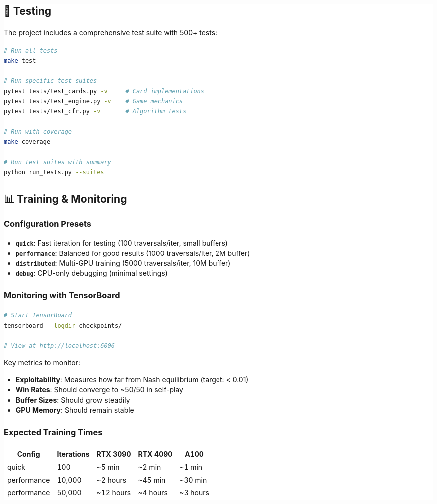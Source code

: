 ## 🧪 Testing

The project includes a comprehensive test suite with 500+ tests:

```bash
# Run all tests
make test

# Run specific test suites
pytest tests/test_cards.py -v     # Card implementations
pytest tests/test_engine.py -v    # Game mechanics
pytest tests/test_cfr.py -v       # Algorithm tests

# Run with coverage
make coverage

# Run test suites with summary
python run_tests.py --suites
```

## 📊 Training & Monitoring

### Configuration Presets

- **`quick`**: Fast iteration for testing (100 traversals/iter, small buffers)
- **`performance`**: Balanced for good results (1000 traversals/iter, 2M buffer)
- **`distributed`**: Multi-GPU training (5000 traversals/iter, 10M buffer)
- **`debug`**: CPU-only debugging (minimal settings)

### Monitoring with TensorBoard

```bash
# Start TensorBoard
tensorboard --logdir checkpoints/

# View at http://localhost:6006
```

Key metrics to monitor:
- **Exploitability**: Measures how far from Nash equilibrium (target: < 0.01)
- **Win Rates**: Should converge to ~50/50 in self-play
- **Buffer Sizes**: Should grow steadily
- **GPU Memory**: Should remain stable

### Expected Training Times

| Config | Iterations | RTX 3090 | RTX 4090 | A100 |
|--------|------------|----------|----------|------|
| quick | 100 | ~5 min | ~2 min | ~1 min |
| performance | 10,000 | ~2 hours | ~45 min | ~30 min |
| performance | 50,000 | ~12 hours | ~4 hours | ~3 hours |
